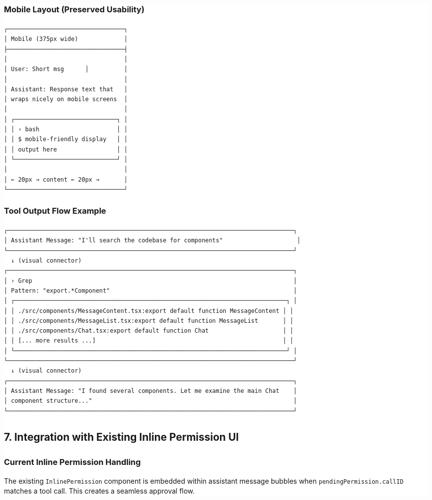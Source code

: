 ### Mobile Layout (Preserved Usability)
```
┌─────────────────────────────────┐
│ Mobile (375px wide)             │
├─────────────────────────────────┤
│                                 │
│ User: Short msg      │          │
│                                 │
│ Assistant: Response text that   │
│ wraps nicely on mobile screens  │
│                                 │
│ ┌─────────────────────────────┐ │
│ │ › bash                      │ │
│ │ $ mobile-friendly display   │ │
│ │ output here                 │ │
│ └─────────────────────────────┘ │
│                                 │
│ ← 20px → content ← 20px →       │
└─────────────────────────────────┘
```

### Tool Output Flow Example
```
┌─────────────────────────────────────────────────────────────────────────────────┐
│ Assistant Message: "I'll search the codebase for components"                     │
└─────────────────────────────────────────────────────────────────────────────────┘
  ↓ (visual connector)
┌─────────────────────────────────────────────────────────────────────────────────┐
│ › Grep                                                                          │
│ Pattern: "export.*Component"                                                    │
│ ┌─────────────────────────────────────────────────────────────────────────────┐ │
│ │ ./src/components/MessageContent.tsx:export default function MessageContent │ │
│ │ ./src/components/MessageList.tsx:export default function MessageList       │ │
│ │ ./src/components/Chat.tsx:export default function Chat                     │ │
│ │ [... more results ...]                                                     │ │
│ └─────────────────────────────────────────────────────────────────────────────┘ │
└─────────────────────────────────────────────────────────────────────────────────┘
  ↓ (visual connector)
┌─────────────────────────────────────────────────────────────────────────────────┐
│ Assistant Message: "I found several components. Let me examine the main Chat    │
│ component structure..."                                                         │
└─────────────────────────────────────────────────────────────────────────────────┘
```

## 7. Integration with Existing Inline Permission UI

### Current Inline Permission Handling

The existing `InlinePermission` component is embedded within assistant message bubbles when `pendingPermission.callID` matches a tool call. This creates a seamless approval flow.
